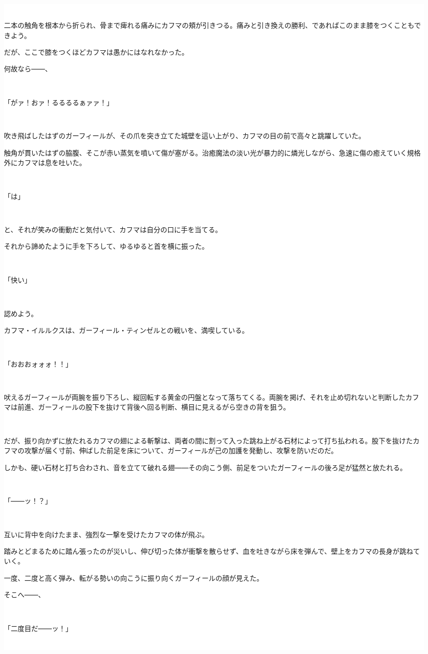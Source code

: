 　

二本の触角を根本から折られ、骨まで痺れる痛みにカフマの頬が引きつる。痛みと引き換えの勝利、であればこのまま膝をつくこともできよう。

だが、ここで膝をつくほどカフマは愚かにはなれなかった。

何故なら――、

　

「がァ！おァ！るるるるぁァァ！」

　

吹き飛ばしたはずのガーフィールが、その爪を突き立てた城壁を這い上がり、カフマの目の前で高々と跳躍していた。

触角が貫いたはずの脇腹、そこが赤い蒸気を噴いて傷が塞がる。治癒魔法の淡い光が暴力的に燐光しながら、急速に傷の癒えていく規格外にカフマは息を吐いた。

　

「は」

　

と、それが笑みの衝動だと気付いて、カフマは自分の口に手を当てる。

それから諦めたように手を下ろして、ゆるゆると首を横に振った。

　

「快い」

　

認めよう。

カフマ・イルルクスは、ガーフィール・ティンゼルとの戦いを、満喫している。

　

「おおおォォォ！！」

　

吠えるガーフィールが両腕を振り下ろし、縦回転する黄金の円盤となって落ちてくる。両腕を掲げ、それを止め切れないと判断したカフマは前進、ガーフィールの股下を抜けて背後へ回る判断、横目に見えるがら空きの背を狙う。

　

だが、振り向かずに放たれるカフマの翅による斬撃は、両者の間に割って入った跳ね上がる石材によって打ち払われる。股下を抜けたカフマの攻撃が届く寸前、伸ばした前足を床について、ガーフィールが己の加護を発動し、攻撃を防いだのだ。

しかも、硬い石材と打ち合わされ、音を立てて破れる翅――その向こう側、前足をついたガーフィールの後ろ足が猛然と放たれる。

　

「――ッ！？」

　

互いに背中を向けたまま、強烈な一撃を受けたカフマの体が飛ぶ。

踏みとどまるために踏ん張ったのが災いし、伸び切った体が衝撃を散らせず、血を吐きながら床を弾んで、壁上をカフマの長身が跳ねていく。

一度、二度と高く弾み、転がる勢いの向こうに振り向くガーフィールの顔が見えた。

そこへ――、

　

「二度目だ――ッ！」

　